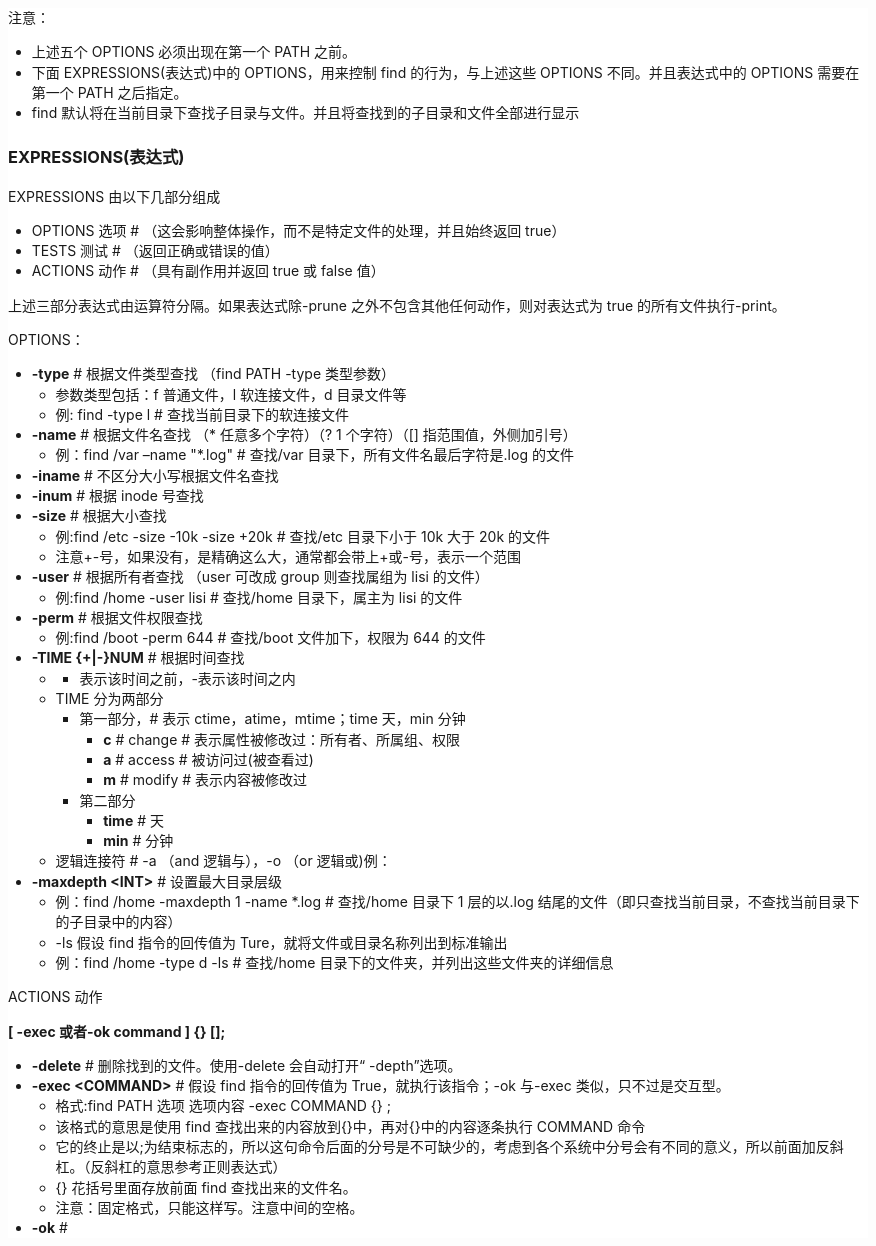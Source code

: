 注意：

- 上述五个 OPTIONS 必须出现在第一个 PATH 之前。
- 下面 EXPRESSIONS(表达式)中的 OPTIONS，用来控制 find 的行为，与上述这些 OPTIONS 不同。并且表达式中的 OPTIONS 需要在第一个 PATH 之后指定。
- find 默认将在当前目录下查找子目录与文件。并且将查找到的子目录和文件全部进行显示

### EXPRESSIONS(表达式)

EXPRESSIONS 由以下几部分组成

- OPTIONS 选项 # （这会影响整体操作，而不是特定文件的处理，并且始终返回 true）
- TESTS 测试 # （返回正确或错误的值）
- ACTIONS 动作 # （具有副作用并返回 true 或 false 值）

上述三部分表达式由运算符分隔。如果表达式除-prune 之外不包含其他任何动作，则对表达式为 true 的所有文件执行-print。

OPTIONS：

- **-type** # 根据文件类型查找 （find PATH -type 类型参数）
  - 参数类型包括：f 普通文件，l 软连接文件，d 目录文件等
  - 例: find -type l # 查找当前目录下的软连接文件
- **-name** # 根据文件名查找 （\* 任意多个字符）（? 1 个字符）（\[] 指范围值，外侧加引号）
  - 例：find /var –name "\*.log" # 查找/var 目录下，所有文件名最后字符是.log 的文件
- **-iname** # 不区分大小写根据文件名查找
- **-inum** # 根据 inode 号查找
- **-size** # 根据大小查找
  - 例:find /etc -size -10k -size +20k # 查找/etc 目录下小于 10k 大于 20k 的文件
  - 注意+-号，如果没有，是精确这么大，通常都会带上+或-号，表示一个范围
- **-user** # 根据所有者查找 （user 可改成 group 则查找属组为 lisi 的文件）
  - 例:find /home -user lisi # 查找/home 目录下，属主为 lisi 的文件
- **-perm** # 根据文件权限查找
  - 例:find /boot -perm 644 # 查找/boot 文件加下，权限为 644 的文件
- **-TIME {+|-}NUM** # 根据时间查找
  - - 表示该时间之前，-表示该时间之内
  - TIME 分为两部分
    - 第一部分，# 表示 ctime，atime，mtime；time 天，min 分钟
      - **c** # change # 表示属性被修改过：所有者、所属组、权限
      - **a** # access # 被访问过(被查看过)
      - **m** # modify # 表示内容被修改过
    - 第二部分
      - **time** # 天
      - **min** # 分钟
  - 逻辑连接符 # -a （and 逻辑与），-o （or 逻辑或)例：
- **-maxdepth \<INT>** # 设置最大目录层级
  - 例：find /home -maxdepth 1 -name \*.log # 查找/home 目录下 1 层的以.log 结尾的文件（即只查找当前目录，不查找当前目录下的子目录中的内容）
  - -ls 假设 find 指令的回传值为 Ture，就将文件或目录名称列出到标准输出
  - 例：find /home -type d -ls # 查找/home 目录下的文件夹，并列出这些文件夹的详细信息

ACTIONS 动作

**\[ -exec 或者-ok command ] {} \[];**

- **-delete** # 删除找到的文件。使用-delete 会自动打开“ -depth”选项。
- **-exec \<COMMAND>** # 假设 find 指令的回传值为 True，就执行该指令；-ok 与-exec 类似，只不过是交互型。
   - 格式:find PATH 选项 选项内容 -exec COMMAND {} ;
   - 该格式的意思是使用 find 查找出来的内容放到{}中，再对{}中的内容逐条执行 COMMAND 命令
   - 它的终止是以;为结束标志的，所以这句命令后面的分号是不可缺少的，考虑到各个系统中分号会有不同的意义，所以前面加反斜杠。（反斜杠的意思参考正则表达式）
   - {} 花括号里面存放前面 find 查找出来的文件名。
   - 注意：固定格式，只能这样写。注意中间的空格。
- **-ok** #
